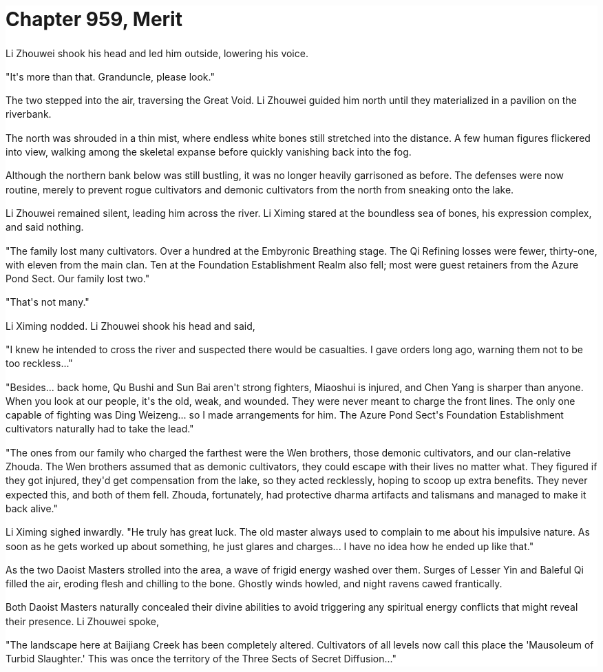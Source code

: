 # Chapter 959, Merit

Li Zhouwei shook his head and led him outside, lowering his voice.

"It's more than that. Granduncle, please look."

The two stepped into the air, traversing the Great Void. Li Zhouwei guided him north until they materialized in a pavilion on the riverbank.

The north was shrouded in a thin mist, where endless white bones still stretched into the distance. A few human figures flickered into view, walking among the skeletal expanse before quickly vanishing back into the fog.

Although the northern bank below was still bustling, it was no longer heavily garrisoned as before. The defenses were now routine, merely to prevent rogue cultivators and demonic cultivators from the north from sneaking onto the lake.

Li Zhouwei remained silent, leading him across the river. Li Ximing stared at the boundless sea of bones, his expression complex, and said nothing.

"The family lost many cultivators. Over a hundred at the Embyronic Breathing stage. The Qi Refining losses were fewer, thirty-one, with eleven from the main clan. Ten at the Foundation Establishment Realm also fell; most were guest retainers from the Azure Pond Sect. Our family lost two."

"That's not many."

Li Ximing nodded. Li Zhouwei shook his head and said,

"I knew he intended to cross the river and suspected there would be casualties. I gave orders long ago, warning them not to be too reckless..."

"Besides... back home, Qu Bushi and Sun Bai aren't strong fighters, Miaoshui is injured, and Chen Yang is sharper than anyone. When you look at our people, it's the old, weak, and wounded. They were never meant to charge the front lines. The only one capable of fighting was Ding Weizeng... so I made arrangements for him. The Azure Pond Sect's Foundation Establishment cultivators naturally had to take the lead."

"The ones from our family who charged the farthest were the Wen brothers, those demonic cultivators, and our clan-relative Zhouda. The Wen brothers assumed that as demonic cultivators, they could escape with their lives no matter what. They figured if they got injured, they'd get compensation from the lake, so they acted recklessly, hoping to scoop up extra benefits. They never expected this, and both of them fell. Zhouda, fortunately, had protective dharma artifacts and talismans and managed to make it back alive."

Li Ximing sighed inwardly. "He truly has great luck. The old master always used to complain to me about his impulsive nature. As soon as he gets worked up about something, he just glares and charges... I have no idea how he ended up like that."

As the two Daoist Masters strolled into the area, a wave of frigid energy washed over them. Surges of Lesser Yin and Baleful Qi filled the air, eroding flesh and chilling to the bone. Ghostly winds howled, and night ravens cawed frantically.

Both Daoist Masters naturally concealed their divine abilities to avoid triggering any spiritual energy conflicts that might reveal their presence. Li Zhouwei spoke,

"The landscape here at Baijiang Creek has been completely altered. Cultivators of all levels now call this place the 'Mausoleum of Turbid Slaughter.' This was once the territory of the Three Sects of Secret Diffusion..."
